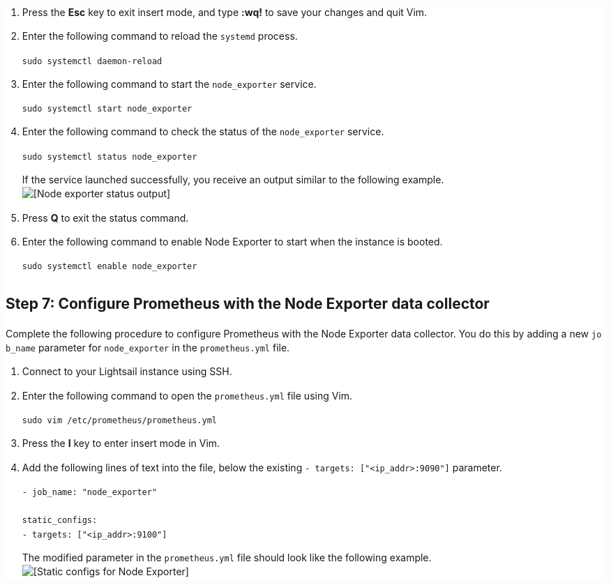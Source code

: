 1. Press the **Esc** key to exit insert mode, and type **:wq\!** to save your changes and quit Vim\.

1. Enter the following command to reload the `systemd` process\.

   ```
   sudo systemctl daemon-reload
   ```

1. Enter the following command to start the `node_exporter` service\.

   ```
   sudo systemctl start node_exporter
   ```

1. Enter the following command to check the status of the `node_exporter` service\.

   ```
   sudo systemctl status node_exporter
   ```

   If the service launched successfully, you receive an output similar to the following example\.  
![\[Node exporter status output\]](https://d9yljz1nd5001.cloudfront.net/en_us/f1c62fa5316bf1df017e7afb5a0e0a21/images/amazon-lightsail-prometheus-status-node-exporter.png)

1. Press **Q** to exit the status command\.

1. Enter the following command to enable Node Exporter to start when the instance is booted\.

   ```
   sudo systemctl enable node_exporter
   ```

## Step 7: Configure Prometheus with the Node Exporter data collector<a name="configure-prometheus-with-node-exporter"></a>

Complete the following procedure to configure Prometheus with the Node Exporter data collector\. You do this by adding a new `job_name` parameter for `node_exporter` in the `prometheus.yml` file\.

1. Connect to your Lightsail instance using SSH\.

1. Enter the following command to open the `prometheus.yml` file using Vim\.

   ```
   sudo vim /etc/prometheus/prometheus.yml
   ```

1. Press the **I** key to enter insert mode in Vim\.

1. Add the following lines of text into the file, below the existing `- targets: ["<ip_addr>:9090"]` parameter\.

   ```
   - job_name: "node_exporter"
   
   static_configs:
   - targets: ["<ip_addr>:9100"]
   ```

   The modified parameter in the `prometheus.yml` file should look like the following example\.  
![\[Static configs for Node Exporter\]](https://d9yljz1nd5001.cloudfront.net/en_us/f1c62fa5316bf1df017e7afb5a0e0a21/images/amazon-lightsail-prometheus-node_exporter-static-configs.png)
